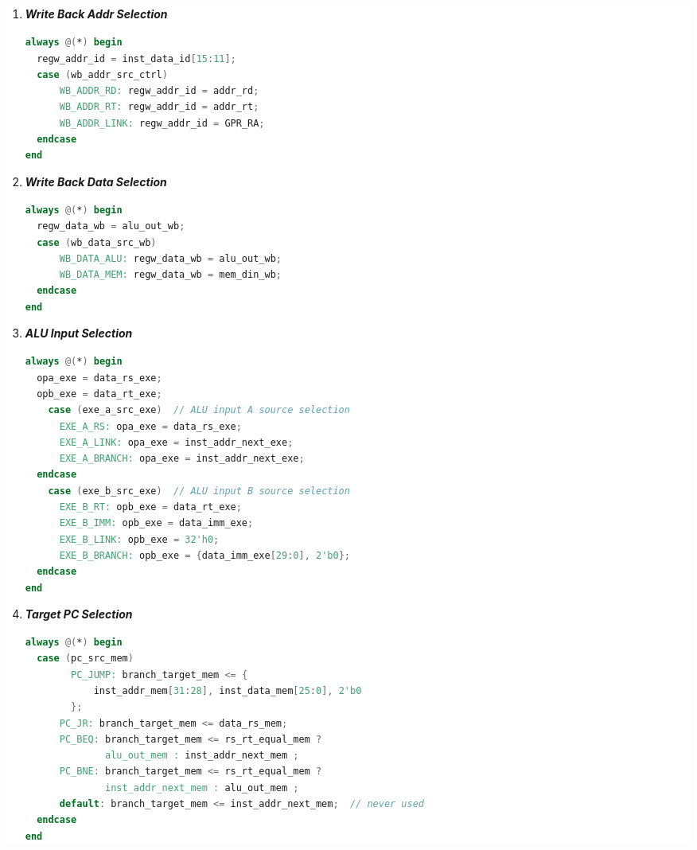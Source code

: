    1. ***Write Back Addr Selection***

      ```verilog
      always @(*) begin
      	regw_addr_id = inst_data_id[15:11];
      	case (wb_addr_src_ctrl)
      		WB_ADDR_RD: regw_addr_id = addr_rd;
      		WB_ADDR_RT: regw_addr_id = addr_rt;
      		WB_ADDR_LINK: regw_addr_id = GPR_RA;
      	endcase
      end
      ```

   2. ***Write Back Data Selection***

      ```verilog
      always @(*) begin
      	regw_data_wb = alu_out_wb;
      	case (wb_data_src_wb)
      		WB_DATA_ALU: regw_data_wb = alu_out_wb;
      		WB_DATA_MEM: regw_data_wb = mem_din_wb;
      	endcase
      end
      ```

   3. ***ALU Input Selection***

      ```verilog
      always @(*) begin
      	opa_exe = data_rs_exe;
      	opb_exe = data_rt_exe;
          case (exe_a_src_exe)	// ALU input A source selection
      		EXE_A_RS: opa_exe = data_rs_exe;
      		EXE_A_LINK: opa_exe = inst_addr_next_exe;
      		EXE_A_BRANCH: opa_exe = inst_addr_next_exe;
      	endcase
          case (exe_b_src_exe)	// ALU input B source selection
      		EXE_B_RT: opb_exe = data_rt_exe;
      		EXE_B_IMM: opb_exe = data_imm_exe;
      		EXE_B_LINK: opb_exe = 32'h0;  
      		EXE_B_BRANCH: opb_exe = {data_imm_exe[29:0], 2'b0};
      	endcase
      end
      ```

   4. ***Target PC Selection***

      ```verilog
      always @(*) begin
      	case (pc_src_mem)
              PC_JUMP: branch_target_mem <= {
                  inst_addr_mem[31:28], inst_data_mem[25:0], 2'b0
              };
      		PC_JR: branch_target_mem <= data_rs_mem;
      		PC_BEQ: branch_target_mem <= rs_rt_equal_mem ?
      				alu_out_mem : inst_addr_next_mem ;
      		PC_BNE: branch_target_mem <= rs_rt_equal_mem ?
      				inst_addr_next_mem : alu_out_mem ;
      		default: branch_target_mem <= inst_addr_next_mem;  // never used
      	endcase
      end
      ```
